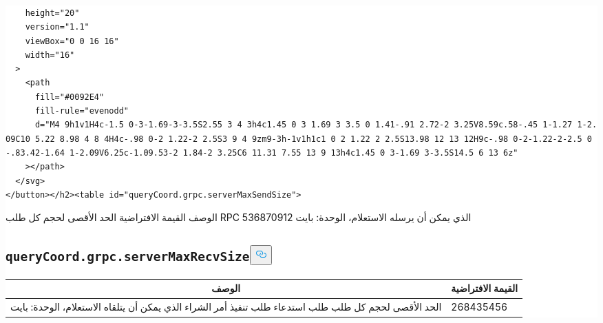         height="20"
        version="1.1"
        viewBox="0 0 16 16"
        width="16"
      >
        <path
          fill="#0092E4"
          fill-rule="evenodd"
          d="M4 9h1v1H4c-1.5 0-3-1.69-3-3.5S2.55 3 4 3h4c1.45 0 3 1.69 3 3.5 0 1.41-.91 2.72-2 3.25V8.59c.58-.45 1-1.27 1-2.09C10 5.22 8.98 4 8 4H4c-.98 0-2 1.22-2 2.5S3 9 4 9zm9-3h-1v1h1c1 0 2 1.22 2 2.5S13.98 12 13 12H9c-.98 0-2-1.22-2-2.5 0-.83.42-1.64 1-2.09V6.25c-1.09.53-2 1.84-2 3.25C6 11.31 7.55 13 9 13h4c1.45 0 3-1.69 3-3.5S14.5 6 13 6z"
        ></path>
      </svg>
    </button></h2><table id="queryCoord.grpc.serverMaxSendSize">
  <thead>
    <tr>
      <th class="width80">الوصف</th>
      <th class="width20">القيمة الافتراضية</th> 
    </tr>
  </thead>
  <tbody>
    <tr>
      <td>        الحد الأقصى لحجم كل طلب RPC الذي يمكن أن يرسله الاستعلام، الوحدة: بايت      </td>
      <td>536870912</td>
    </tr>
  </tbody>
</table>
<h2 id="queryCoordgrpcserverMaxRecvSize" class="common-anchor-header"><code translate="no">queryCoord.grpc.serverMaxRecvSize</code><button data-href="#queryCoordgrpcserverMaxRecvSize" class="anchor-icon" translate="no">
      <svg translate="no"
        aria-hidden="true"
        focusable="false"
        height="20"
        version="1.1"
        viewBox="0 0 16 16"
        width="16"
      >
        <path
          fill="#0092E4"
          fill-rule="evenodd"
          d="M4 9h1v1H4c-1.5 0-3-1.69-3-3.5S2.55 3 4 3h4c1.45 0 3 1.69 3 3.5 0 1.41-.91 2.72-2 3.25V8.59c.58-.45 1-1.27 1-2.09C10 5.22 8.98 4 8 4H4c-.98 0-2 1.22-2 2.5S3 9 4 9zm9-3h-1v1h1c1 0 2 1.22 2 2.5S13.98 12 13 12H9c-.98 0-2-1.22-2-2.5 0-.83.42-1.64 1-2.09V6.25c-1.09.53-2 1.84-2 3.25C6 11.31 7.55 13 9 13h4c1.45 0 3-1.69 3-3.5S14.5 6 13 6z"
        ></path>
      </svg>
    </button></h2><table id="queryCoord.grpc.serverMaxRecvSize">
  <thead>
    <tr>
      <th class="width80">الوصف</th>
      <th class="width20">القيمة الافتراضية</th> 
    </tr>
  </thead>
  <tbody>
    <tr>
      <td>        الحد الأقصى لحجم كل طلب طلب استدعاء طلب تنفيذ أمر الشراء الذي يمكن أن يتلقاه الاستعلام، الوحدة: بايت      </td>
      <td>268435456</td>
    </tr>
  </tbody>
</table>